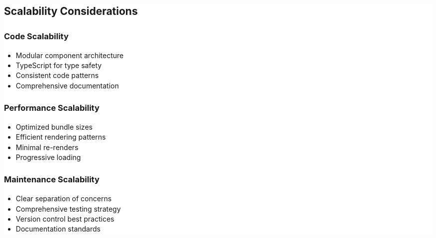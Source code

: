 ## Scalability Considerations

### Code Scalability
- Modular component architecture
- TypeScript for type safety
- Consistent code patterns
- Comprehensive documentation

### Performance Scalability
- Optimized bundle sizes
- Efficient rendering patterns
- Minimal re-renders
- Progressive loading

### Maintenance Scalability
- Clear separation of concerns
- Comprehensive testing strategy
- Version control best practices
- Documentation standards
